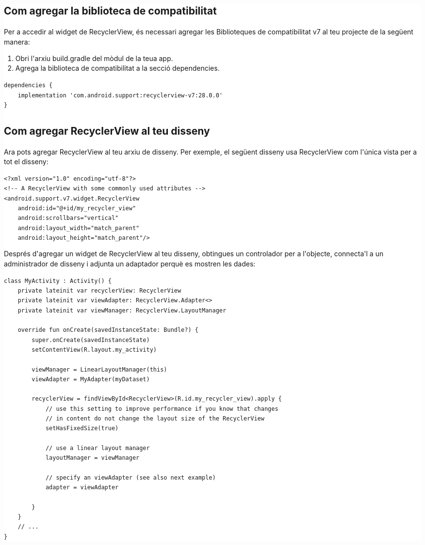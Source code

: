 ## Com agregar la biblioteca de compatibilitat

Per a accedir al widget de RecyclerView, és necessari agregar les Biblioteques de compatibilitat v7 al teu projecte de la següent manera:

1. Obri l'arxiu build.gradle del mòdul de la teua app.
2. Agrega la biblioteca de compatibilitat a la secció dependencies.

~~~
dependencies {
    implementation 'com.android.support:recyclerview-v7:28.0.0'
}
~~~

## Com agregar RecyclerView al teu disseny

Ara pots agregar RecyclerView al teu arxiu de disseny. Per exemple, el següent disseny usa RecyclerView com l'única vista per a tot el disseny:

~~~
<?xml version="1.0" encoding="utf-8"?>
<!-- A RecyclerView with some commonly used attributes -->
<android.support.v7.widget.RecyclerView
	android:id="@+id/my_recycler_view"
	android:scrollbars="vertical"
	android:layout_width="match_parent"
	android:layout_height="match_parent"/>
~~~

Després d'agregar un widget de RecyclerView al teu disseny, obtingues un controlador per a l'objecte, connecta'l a un administrador de disseny i adjunta un adaptador perquè es mostren les dades:

~~~
class MyActivity : Activity() {
    private lateinit var recyclerView: RecyclerView
    private lateinit var viewAdapter: RecyclerView.Adapter<>
    private lateinit var viewManager: RecyclerView.LayoutManager

    override fun onCreate(savedInstanceState: Bundle?) {
        super.onCreate(savedInstanceState)
        setContentView(R.layout.my_activity)

        viewManager = LinearLayoutManager(this)
        viewAdapter = MyAdapter(myDataset)

        recyclerView = findViewById<RecyclerView>(R.id.my_recycler_view).apply {
            // use this setting to improve performance if you know that changes
            // in content do not change the layout size of the RecyclerView
            setHasFixedSize(true)

            // use a linear layout manager
            layoutManager = viewManager

            // specify an viewAdapter (see also next example)
            adapter = viewAdapter

        }
    }
    // ...
}
~~~
